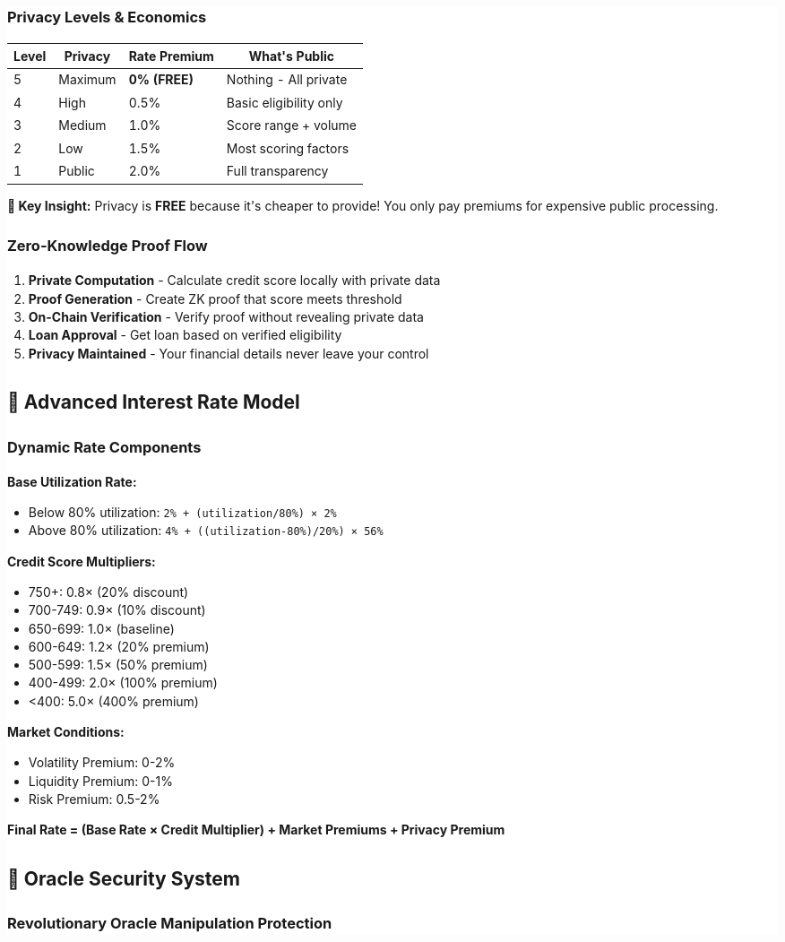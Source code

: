 ### Privacy Levels & Economics

| Level | Privacy | Rate Premium | What's Public |
|-------|---------|--------------|---------------|
| 5 | Maximum | **0% (FREE)** | Nothing - All private |
| 4 | High | 0.5% | Basic eligibility only |  
| 3 | Medium | 1.0% | Score range + volume |
| 2 | Low | 1.5% | Most scoring factors |
| 1 | Public | 2.0% | Full transparency |

**🔑 Key Insight:** Privacy is **FREE** because it's cheaper to provide! You only pay premiums for expensive public processing.

### Zero-Knowledge Proof Flow

1. **Private Computation** - Calculate credit score locally with private data
2. **Proof Generation** - Create ZK proof that score meets threshold  
3. **On-Chain Verification** - Verify proof without revealing private data
4. **Loan Approval** - Get loan based on verified eligibility
5. **Privacy Maintained** - Your financial details never leave your control

## 💎 Advanced Interest Rate Model

### Dynamic Rate Components

**Base Utilization Rate:**
- Below 80% utilization: `2% + (utilization/80%) × 2%`
- Above 80% utilization: `4% + ((utilization-80%)/20%) × 56%`

**Credit Score Multipliers:**
- 750+: 0.8× (20% discount)
- 700-749: 0.9× (10% discount)  
- 650-699: 1.0× (baseline)
- 600-649: 1.2× (20% premium)
- 500-599: 1.5× (50% premium)
- 400-499: 2.0× (100% premium)
- <400: 5.0× (400% premium)

**Market Conditions:**
- Volatility Premium: 0-2%
- Liquidity Premium: 0-1%  
- Risk Premium: 0.5-2%

**Final Rate = (Base Rate × Credit Multiplier) + Market Premiums + Privacy Premium**

## 🔮 Oracle Security System

### Revolutionary Oracle Manipulation Protection
